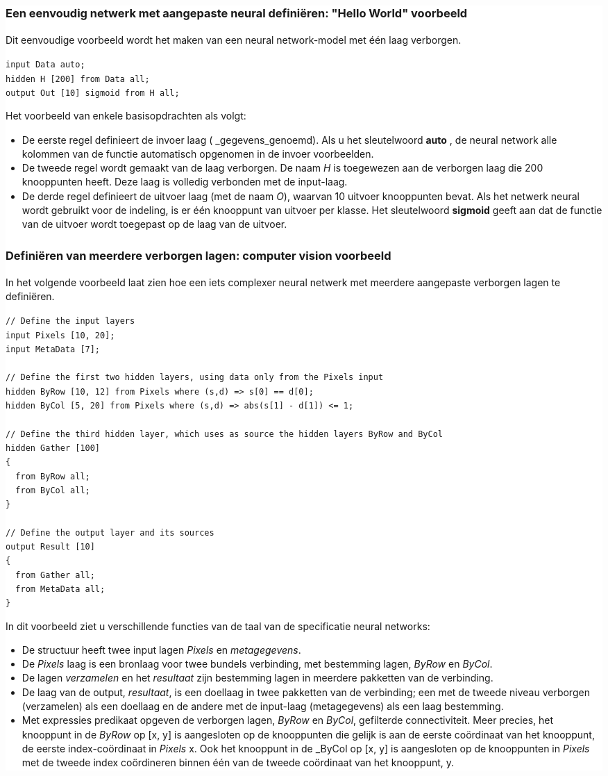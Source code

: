 ### <a name="define-a-simple-custom-neural-network-hello-world-example"></a>Een eenvoudig netwerk met aangepaste neural definiëren: "Hello World" voorbeeld
Dit eenvoudige voorbeeld wordt het maken van een neural network-model met één laag verborgen.  

    input Data auto;
    hidden H [200] from Data all;
    output Out [10] sigmoid from H all;  

Het voorbeeld van enkele basisopdrachten als volgt:  

-   De eerste regel definieert de invoer laag ( _gegevens_genoemd). Als u het sleutelwoord **auto** , de neural network alle kolommen van de functie automatisch opgenomen in de invoer voorbeelden. 
-   De tweede regel wordt gemaakt van de laag verborgen. De naam _H_ is toegewezen aan de verborgen laag die 200 knooppunten heeft. Deze laag is volledig verbonden met de input-laag.
-   De derde regel definieert de uitvoer laag (met de naam _O_), waarvan 10 uitvoer knooppunten bevat. Als het netwerk neural wordt gebruikt voor de indeling, is er één knooppunt van uitvoer per klasse. Het sleutelwoord **sigmoid** geeft aan dat de functie van de uitvoer wordt toegepast op de laag van de uitvoer.   

### <a name="define-multiple-hidden-layers-computer-vision-example"></a>Definiëren van meerdere verborgen lagen: computer vision voorbeeld
In het volgende voorbeeld laat zien hoe een iets complexer neural netwerk met meerdere aangepaste verborgen lagen te definiëren.  

    // Define the input layers 
    input Pixels [10, 20];
    input MetaData [7];
    
    // Define the first two hidden layers, using data only from the Pixels input
    hidden ByRow [10, 12] from Pixels where (s,d) => s[0] == d[0];
    hidden ByCol [5, 20] from Pixels where (s,d) => abs(s[1] - d[1]) <= 1;
    
    // Define the third hidden layer, which uses as source the hidden layers ByRow and ByCol
    hidden Gather [100] 
    {
      from ByRow all;
      from ByCol all;
    }
    
    // Define the output layer and its sources
    output Result [10]  
    {
      from Gather all;
      from MetaData all;
    }  

In dit voorbeeld ziet u verschillende functies van de taal van de specificatie neural networks:  

-   De structuur heeft twee input lagen _Pixels_ en _metagegevens_.
-   De _Pixels_ laag is een bronlaag voor twee bundels verbinding, met bestemming lagen, _ByRow_ en _ByCol_.
-   De lagen _verzamelen_ en het _resultaat_ zijn bestemming lagen in meerdere pakketten van de verbinding.
-   De laag van de output, _resultaat_, is een doellaag in twee pakketten van de verbinding; een met de tweede niveau verborgen (verzamelen) als een doellaag en de andere met de input-laag (metagegevens) als een laag bestemming.
-   Met expressies predikaat opgeven de verborgen lagen, _ByRow_ en _ByCol_, gefilterde connectiviteit. Meer precies, het knooppunt in de _ByRow_ op [x, y] is aangesloten op de knooppunten die gelijk is aan de eerste coördinaat van het knooppunt, de eerste index-coördinaat in _Pixels_ x. Ook het knooppunt in de _ByCol op [x, y] is aangesloten op de knooppunten in _Pixels_ met de tweede index coördineren binnen één van de tweede coördinaat van het knooppunt, y.  
